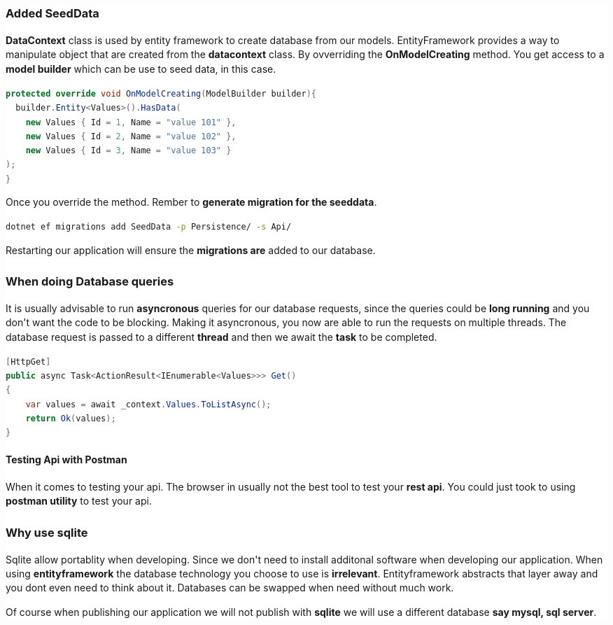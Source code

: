 ### Added SeedData

**DataContext** class is used by entity framework to create database from our models. EntityFramework provides a way to manipulate object that are created from the **datacontext** class. By ovverriding the **OnModelCreating** method. You get access to a **model builder** which can be use to seed data, in this case.

```c#
protected override void OnModelCreating(ModelBuilder builder){
  builder.Entity<Values>().HasData(
    new Values { Id = 1, Name = "value 101" },
    new Values { Id = 2, Name = "value 102" },
    new Values { Id = 3, Name = "value 103" }
);
}
```

Once you override the method. Rember to **generate migration for the seeddata**.

```bash
dotnet ef migrations add SeedData -p Persistence/ -s Api/
```

Restarting our application will ensure the **migrations are** added to our database.

### When doing Database queries

It is usually advisable to run **asyncronous** queries for our database requests, since the queries could be **long running** and you don't want the code to be blocking. Making it asyncronous, you now are able to run the requests on multiple threads. The database request is passed to a different **thread** and then we await the **task** to be completed.

```csharp
[HttpGet]
public async Task<ActionResult<IEnumerable<Values>>> Get()
{
    var values = await _context.Values.ToListAsync();
    return Ok(values);
}
```

#### Testing Api with Postman

When it comes to testing your api. The browser in usually not the best tool to test your **rest api**. You could just took to using **postman utility** to test your api.

### Why use sqlite

Sqlite allow portablity when developing. Since we don't need to install additonal software when developing our application. When using **entityframework** the database technology you choose to use is **irrelevant**. Entityframework abstracts that layer away and you dont even need to think about it. Databases can be swapped when need without much work.

Of course when publishing our application we will not publish with **sqlite** we will use a different database **say mysql, sql server**.
